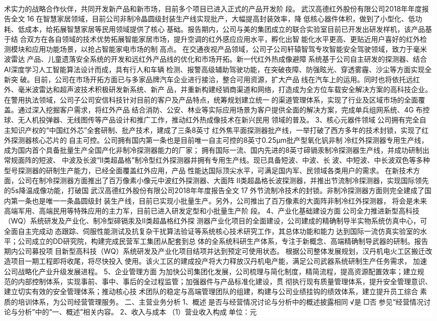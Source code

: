 术实力的战略合作伙伴，共同开发新产品和新市场，目前多个项目已进入正式的产品开发阶
段。
武汉高德红外股份有限公司2018年年度报告全文
16
在智慧家居领域，目前公司非制冷晶圆级封装生产线实现批产，大幅提高封装效率，降
低核心器件体积，做到了小型化、低功耗、低成本，给拓展智慧家居等民用领域提供了核心
基础。报告期内，公司与美的集团成立的联合实验室目前已开发出研发样机，该产品基于结
合双方在各自领域的技术优势拓展智能家居市场，提升空调的红外感应应用水平，孵化出智
能化水平更高、更贴近用户喜好的红外检测模块和应用功能场景，以抢占智能家电市场的制
高点。
在交通夜视产品领域，公司子公司轩辕智驾专攻智能安全驾驶领域，致力于毫米波雷达
产品、儿童遗落安全系统的开发和远红外产品线的优化和市场开拓。新一代红外热成像避障
系统基于公司自主研发的探测器、结合AI深度学习人工智能算法设计而成，具有行人和车辆
检测、报警高级辅助驾驶功能，在突破夜障、防强眩光、穿透雾霾、沙尘等方面实现全新突
破。目前，公司在市场开拓方面已与多家品牌汽车企业进行接洽，整合可用资源，扩大产品
线在汽车上的运用。同时也将依托远红外、毫米波雷达和超声波技术积极研发新系统、新产
品，并重新构建经销商渠道和网络，打造成为全方位车载安全解决方案的高科技企业。
在警用执法领域，公司子公司安信科技针对目前的客户及产品特点，统筹规划建立统一
的渠道管理体系，实现了行业及区域市场的全面覆盖。通过深入挖掘客户需求，将红外产品
结合消防、公安、林业等实际应用场景为客户提供全面的解决方案，完成单兵组网系统、4G
布控球、无人机投弹器、无线图传等产品设计和推广工作，推动红外热成像技术在新兴民用
领域的普及。
3、核心元器件领域
公司拥有完全自主知识产权的“中国红外芯”全套研制、批产技术，建成了三条8英寸
红外焦平面探测器批产线，一举打破了西方多年的技术封锁，实现了红外探测器核心芯片的
自主可控。公司拥有国内第一条也是目前唯一自主可控的8英寸0.25μm批产型氧化钒非制
冷红外探测器专用生产线，成为国内首个具备批量生产全国产化非制冷探测器能力的厂家；
拥有国际一流、国内先进的8英寸碲镉汞制冷探测器生产线，并成功研制出常规面阵的短波、
中波及长波“Ⅱ类超晶格”制冷型红外探测器并拥有专用生产线。现已具备短波、中波、长
波、中短波、中长波双色等多种型号探测器的研制生产能力，已经全面覆盖红外应用，产品
性能达国际顶尖水平，可满足国内军、民领域各类用户的需求。
在新技术方面，公司在制冷探测器方面推出了百万像素小像元中波红外探测器、大面阵
Ⅱ类超晶格长波探测器，并推出节流制冷探测器，实现国际领先的5s降温成像功能，打破国
武汉高德红外股份有限公司2018年年度报告全文
17
外节流制冷技术的封锁。非制冷探测器方面则完全建成了国内第一条也是唯一一条晶圆级封
装生产线，目前已实现小批量生产。另外，公司推出了百万像素的大面阵非制冷红外探测器，
将会是未来高端军用、高端民用等特殊应用的主力军，目前已进入研发定型和小批量生产阶
段。
4、产业化基础建设方面
公司全力推进新型高科技（WQ）系统研发及产业化、制冷型碲镉汞及Ⅱ类超晶格红外探
测器产业化项目的全面建设，公司建成的精确制导半实物系统仿真中心，可全面自主完成动
态跟踪、伺服性能测试及抗复杂干扰算法验证等系统核心技术研究工作，其总体功能和能力
达到国际一流仿真实验室的水平；公司成立的DD研究院，构建完成民营军工集团从配套到总
体的全系统科研生产体系，专注于新概念、高端精确制导武器的研制。报告期内公司募投项
目新型高科技（WQ）系统研发及产业化项目结项并达到预定可使用状态。
根据公司整体发展规划，汉丹机电火工区搬迁改造项目一期工程即将收尾，将尽快投入
使用。该火工区的建成投产将大力释放汉丹机电产能，满足公司武器系统研制生产任务需求，
加速公司战略化产业升级发展进程。
5、企业管理方面
为加快公司集团化发展，公司梳理与简化制度，精简流程，提高资源配置效率；建立规
范的内部控制体系，实现事前、事中、事后的全过程监管；加强器件与产品标准化建设，贯
彻执行现有质量管理体系，提升安全管理意识、建立切实有效的安全管理体系；推动核心技
术团队的稳定与高端管理团队的组建，构建与公司业绩挂钩的绩效体系，建立提升员工综合
素质的培训体系，为公司经营管理服务。
二、主营业务分析
1、概述
是否与经营情况讨论与分析中的概述披露相同
√是
□否
参见“经营情况讨论与分析”中的“一、概述”相关内容。
2、收入与成本
（1）营业收入构成
单位：元